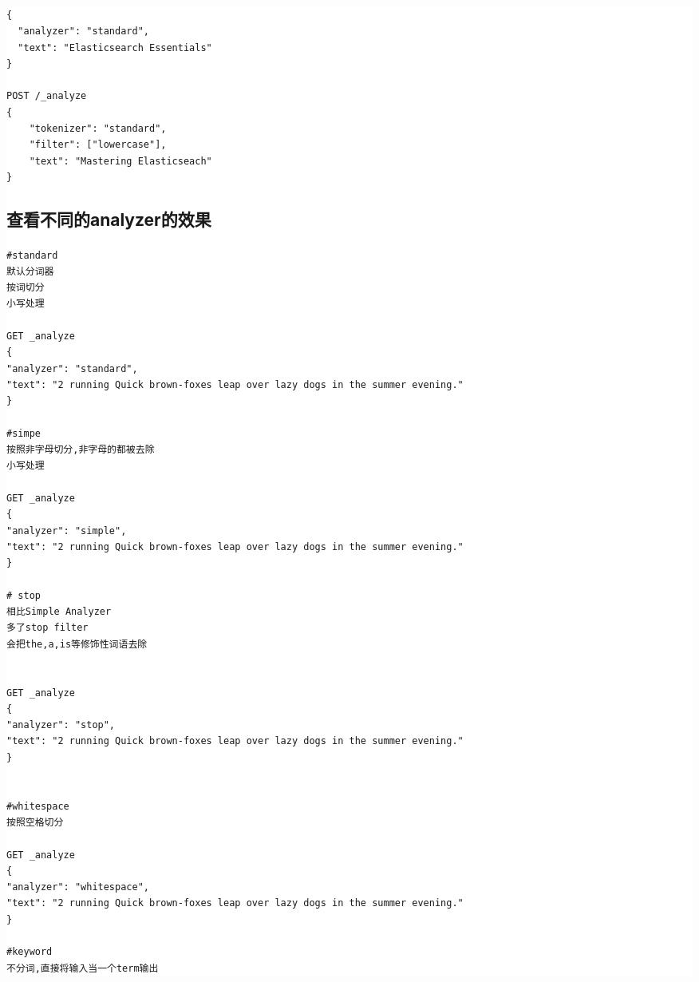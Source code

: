 ```
{
  "analyzer": "standard",
  "text": "Elasticsearch Essentials"
}

POST /_analyze
{
    "tokenizer": "standard",
    "filter": ["lowercase"],
    "text": "Mastering Elasticseach"
}

```

## 查看不同的analyzer的效果

```
#standard
默认分词器
按词切分
小写处理

GET _analyze
{
"analyzer": "standard",
"text": "2 running Quick brown-foxes leap over lazy dogs in the summer evening."
}

#simpe
按照非字母切分,非字母的都被去除
小写处理

GET _analyze
{
"analyzer": "simple",
"text": "2 running Quick brown-foxes leap over lazy dogs in the summer evening."
}

# stop
相比Simple Analyzer
多了stop filter
会把the,a,is等修饰性词语去除


GET _analyze
{
"analyzer": "stop",
"text": "2 running Quick brown-foxes leap over lazy dogs in the summer evening."
}


#whitespace
按照空格切分

GET _analyze
{
"analyzer": "whitespace",
"text": "2 running Quick brown-foxes leap over lazy dogs in the summer evening."
}

#keyword
不分词,直接将输入当一个term输出

```